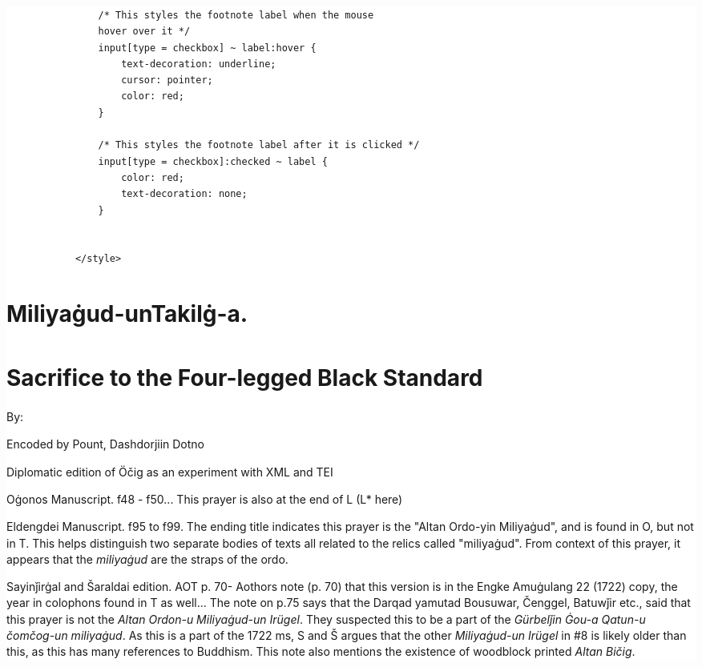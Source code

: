                     /* This styles the footnote label when the mouse 
                    hover over it */
                    input[type = checkbox] ~ label:hover {
                        text-decoration: underline;
                        cursor: pointer;
                        color: red;
                    }
                    
                    /* This styles the footnote label after it is clicked */
                    input[type = checkbox]:checked ~ label {
                        color: red;
                        text-decoration: none;
                    }

                
                </style>
   </head>
   
   
   
   
   <h1>Miliyaġud-unTakilġ-a.</h1>
   
   <h1>Sacrifice to the Four-legged Black
      Standard</h1>
   
   <p> By: </p>
   
   <p>
      Encoded by
      Pount, Dashdorjiin Dotno
      </p>
   
   
   Diplomatic edition of Öčig as an experiment with XML and TEI
   
   
   
   
   
   <p>Oġonos Manuscript. f48 - f50... This prayer is
      also at the end of L (L* here)</p>
   
   <p>Eldengdei Manuscript. f95 to f99. The ending
      title indicates this prayer is the "Altan Ordo-yin Miliyaġud", and is found
      in O, but not in T. This helps distinguish two separate bodies of texts all
      related to the relics called "miliyaġud". From context of this prayer, it
      appears that the <i>miliyaġud</i> are the straps of the ordo. </p>
   
   <p>Sayinǰirġal and Šaraldai edition. AOT p. 70-
      Aothors note (p. 70) that this version is in the Engke Amuġulang 22 (1722)
      copy, the year in colophons found in T as well... The note on p.75 says that
      the Darqad yamutad Bousuwar, Čenggel, Batuwǰir etc., said that this prayer
      is not the <i>Altan Ordon-u Miliyaġud-un Irügel</i>. They suspected
      this to be a part of the <i>Gürbelǰin Ġou-a Qatun-u čomčog-un
         miliyaġud</i>. As this is a part of the 1722 ms, S and Š argues that
      the other <i>Miliyaġud-un Irügel</i> in #8 is likely older than this,
      as this has many references to Buddhism. This note also mentions the
      existence of woodblock printed <i>Altan Bičig</i>. </p>
   